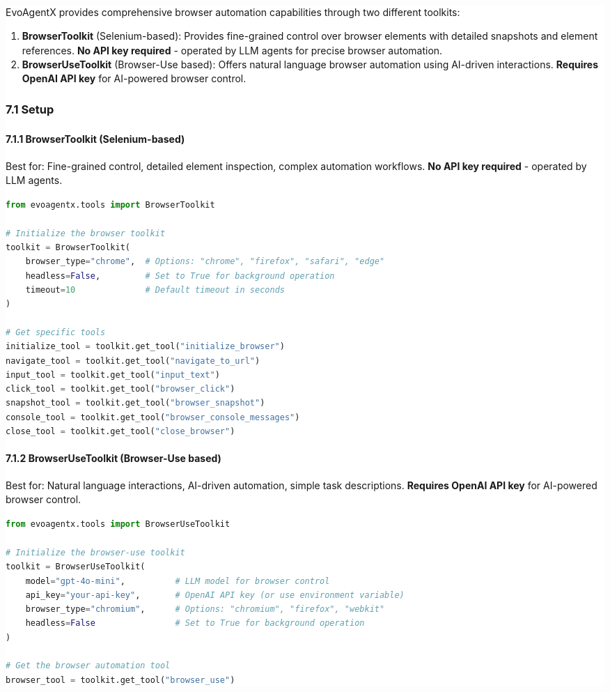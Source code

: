 EvoAgentX provides comprehensive browser automation capabilities through two different toolkits:

1. **BrowserToolkit** (Selenium-based): Provides fine-grained control over browser elements with detailed snapshots and element references. **No API key required** - operated by LLM agents for precise browser automation.
2. **BrowserUseToolkit** (Browser-Use based): Offers natural language browser automation using AI-driven interactions. **Requires OpenAI API key** for AI-powered browser control.

### 7.1 Setup

#### 7.1.1 BrowserToolkit (Selenium-based)

Best for: Fine-grained control, detailed element inspection, complex automation workflows. **No API key required** - operated by LLM agents.

```python
from evoagentx.tools import BrowserToolkit

# Initialize the browser toolkit
toolkit = BrowserToolkit(
    browser_type="chrome",  # Options: "chrome", "firefox", "safari", "edge"  
    headless=False,         # Set to True for background operation
    timeout=10              # Default timeout in seconds
)

# Get specific tools
initialize_tool = toolkit.get_tool("initialize_browser")
navigate_tool = toolkit.get_tool("navigate_to_url")
input_tool = toolkit.get_tool("input_text")
click_tool = toolkit.get_tool("browser_click")
snapshot_tool = toolkit.get_tool("browser_snapshot")
console_tool = toolkit.get_tool("browser_console_messages")
close_tool = toolkit.get_tool("close_browser")
```

#### 7.1.2 BrowserUseToolkit (Browser-Use based)

Best for: Natural language interactions, AI-driven automation, simple task descriptions. **Requires OpenAI API key** for AI-powered browser control.

```python
from evoagentx.tools import BrowserUseToolkit

# Initialize the browser-use toolkit
toolkit = BrowserUseToolkit(
    model="gpt-4o-mini",          # LLM model for browser control
    api_key="your-api-key",       # OpenAI API key (or use environment variable)
    browser_type="chromium",      # Options: "chromium", "firefox", "webkit"
    headless=False                # Set to True for background operation
)

# Get the browser automation tool
browser_tool = toolkit.get_tool("browser_use")
```
